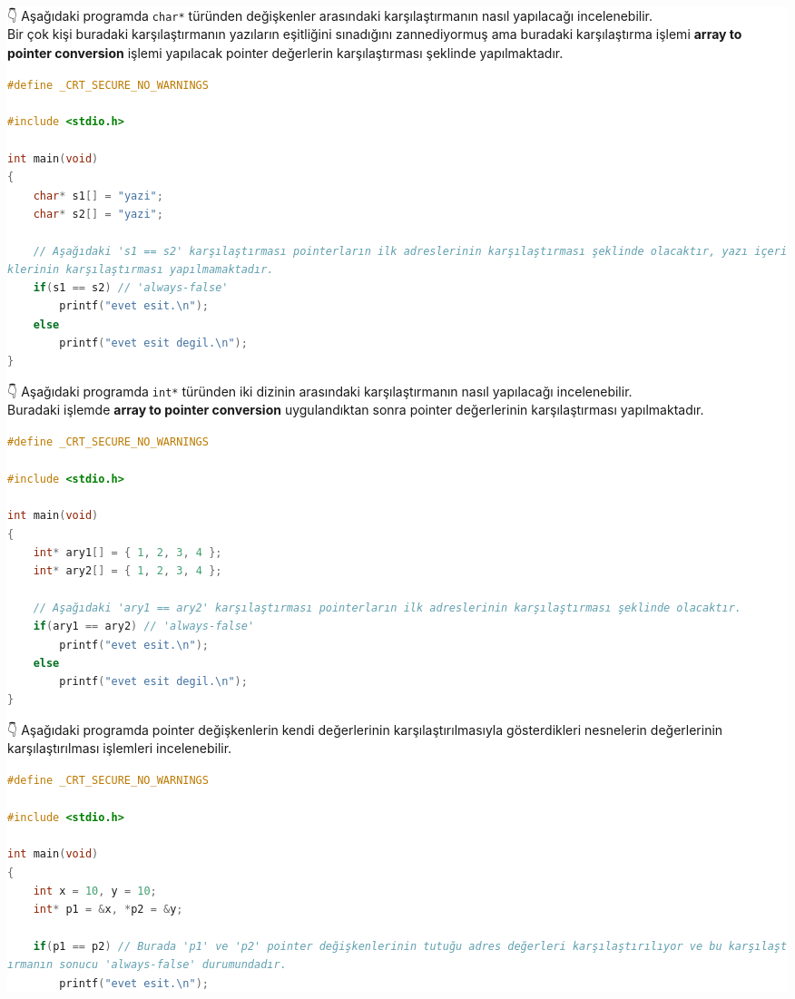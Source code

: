 

👇 Aşağıdaki programda `char*` türünden değişkenler arasındaki karşılaştırmanın nasıl yapılacağı incelenebilir. </br>
Bir çok kişi buradaki karşılaştırmanın yazıların eşitliğini sınadığını zannediyormuş ama buradaki karşılaştırma işlemi **array to pointer conversion** işlemi yapılacak pointer değerlerin karşılaştırması şeklinde yapılmaktadır.
```C
#define _CRT_SECURE_NO_WARNINGS

#include <stdio.h>

int main(void)
{
    char* s1[] = "yazi";
    char* s2[] = "yazi";

    // Aşağıdaki 's1 == s2' karşılaştırması pointerların ilk adreslerinin karşılaştırması şeklinde olacaktır, yazı içeriklerinin karşılaştırması yapılmamaktadır.
    if(s1 == s2) // 'always-false'
        printf("evet esit.\n");
    else
        printf("evet esit degil.\n");
}
```



👇 Aşağıdaki programda `int*` türünden iki dizinin arasındaki karşılaştırmanın nasıl yapılacağı incelenebilir. </br>
Buradaki işlemde **array to pointer conversion** uygulandıktan sonra pointer değerlerinin karşılaştırması yapılmaktadır.
```C
#define _CRT_SECURE_NO_WARNINGS

#include <stdio.h>

int main(void)
{
    int* ary1[] = { 1, 2, 3, 4 };
    int* ary2[] = { 1, 2, 3, 4 };

    // Aşağıdaki 'ary1 == ary2' karşılaştırması pointerların ilk adreslerinin karşılaştırması şeklinde olacaktır.
    if(ary1 == ary2) // 'always-false'
        printf("evet esit.\n");
    else
        printf("evet esit degil.\n");
}
```



👇 Aşağıdaki programda pointer değişkenlerin kendi değerlerinin karşılaştırılmasıyla gösterdikleri nesnelerin değerlerinin karşılaştırılması işlemleri incelenebilir.
```C
#define _CRT_SECURE_NO_WARNINGS

#include <stdio.h>

int main(void)
{
    int x = 10, y = 10;
    int* p1 = &x, *p2 = &y;

    if(p1 == p2) // Burada 'p1' ve 'p2' pointer değişkenlerinin tutuğu adres değerleri karşılaştırılıyor ve bu karşılaştırmanın sonucu 'always-false' durumundadır.
        printf("evet esit.\n");
```